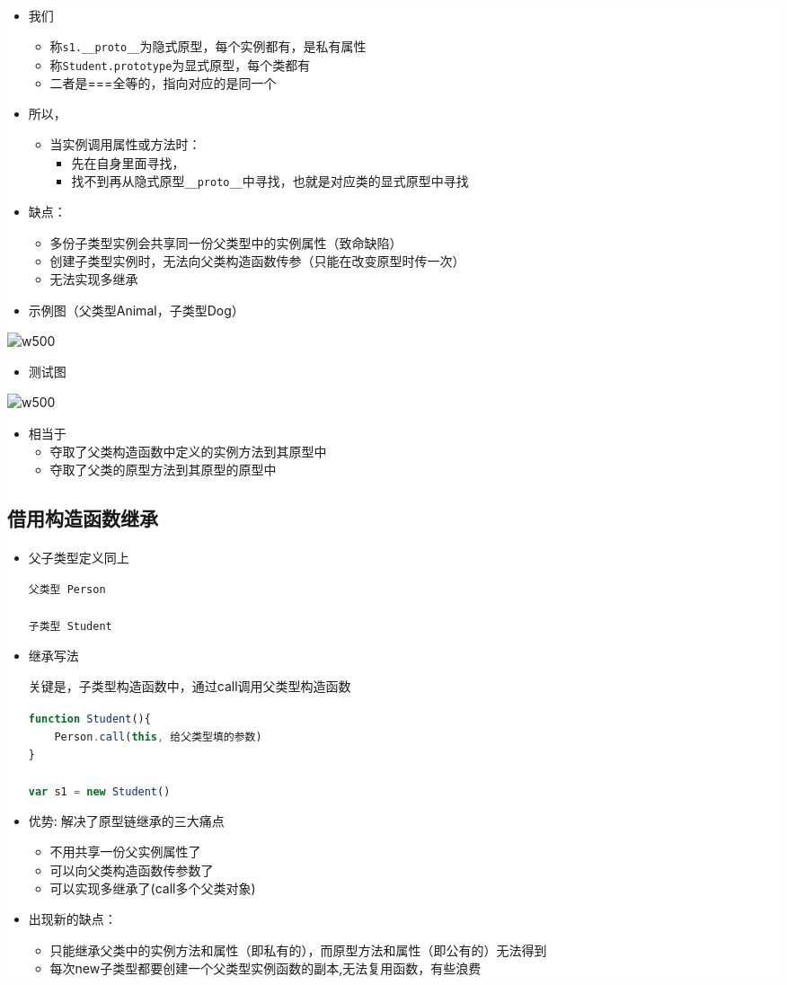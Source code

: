 - 我们
    - 称`s1.__proto__`为隐式原型，每个实例都有，是私有属性
    - 称`Student.prototype`为显式原型，每个类都有
    - 二者是===全等的，指向对应的是同一个

- 所以，
    - 当实例调用属性或方法时：
        - 先在自身里面寻找，
        - 找不到再从隐式原型`__proto__`中寻找，也就是对应类的显式原型中寻找

- 缺点：
    - 多份子类型实例会共享同一份父类型中的实例属性（致命缺陷）
    - 创建子类型实例时，无法向父类构造函数传参（只能在改变原型时传一次）
    - 无法实现多继承

- 示例图（父类型Animal，子类型Dog）

![w500](20221116_173206922.png "20221116_173206922")

- 测试图

![w500](20221116_173224618.png "20221116_173224618")

- 相当于
    - 夺取了父类构造函数中定义的实例方法到其原型中
    - 夺取了父类的原型方法到其原型的原型中

## 借用构造函数继承

- 父子类型定义同上
    ```js
    父类型 Person

    子类型 Student
    ```

- 继承写法

    关键是，子类型构造函数中，通过call调用父类型构造函数

    ```js
    function Student(){
        Person.call(this, 给父类型填的参数)
    }

    var s1 = new Student()
    ```

- 优势: 解决了原型链继承的三大痛点
    - 不用共享一份父实例属性了
    - 可以向父类构造函数传参数了
    - 可以实现多继承了(call多个父类对象)

- 出现新的缺点：
    - 只能继承父类中的实例方法和属性（即私有的），而原型方法和属性（即公有的）无法得到
    - 每次new子类型都要创建一个父类型实例函数的副本,无法复用函数，有些浪费
